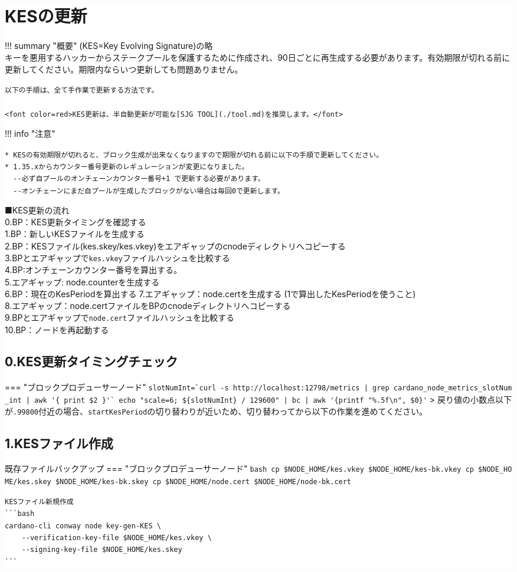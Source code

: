# **KESの更新**

!!! summary "概要"
    (KES=Key Evolving Signature)の略  
    キーを悪用するハッカーからステークプールを保護するために作成され、90日ごとに再生成する必要があります。有効期限が切れる前に更新してください。期限内ならいつ更新しても問題ありません。  

    以下の手順は、全て手作業で更新する方法です。

    <font color=red>KES更新は、半自動更新が可能な[SJG TOOL](./tool.md)を推奨します。</font>


!!! info "注意"

    * KESの有効期限が切れると、ブロック生成が出来なくなりますので期限が切れる前に以下の手順で更新してください。
    * 1.35.xからカウンター番号更新のレギュレーションが変更になりました。  
      --必ず自プールのオンチェーンカウンター番号+1 で更新する必要があります。  
      --オンチェーンにまだ自プールが生成したブロックがない場合は毎回0で更新します。  



■KES更新の流れ  
0.BP：KES更新タイミングを確認する  
1.BP：新しいKESファイルを生成する  
2.BP：KESファイル(kes.skey/kes.vkey)をエアギャップのcnodeディレクトリへコピーする  
3.BPとエアギャップで`kes.vkey`ファイルハッシュを比較する  
4.BP:オンチェーンカウンター番号を算出する。  
5.エアギャップ: node.counterを生成する  
6.BP：現在のKesPeriodを算出する
7.エアギャップ：node.certを生成する (1で算出したKesPeriodを使うこと)   
8.エアギャップ：node.certファイルをBPのcnodeディレクトリへコピーする  
9.BPとエアギャップで`node.cert`ファイルハッシュを比較する  
10.BP：ノードを再起動する    


## **0.KES更新タイミングチェック**
=== "ブロックプロデューサーノード"
    ```
    slotNumInt=`curl -s http://localhost:12798/metrics | grep cardano_node_metrics_slotNum_int | awk '{ print $2 }'`
    echo "scale=6; ${slotNumInt} / 129600" | bc | awk '{printf "%.5f\n", $0}'
    ```
    > 戻り値の小数点以下が`.99800`付近の場合、`startKesPeriod`の切り替わりが近いため、切り替わってから以下の作業を進めてください。


## **1.KESファイル作成**
既存ファイルバックアップ
=== "ブロックプロデューサーノード"
    ```bash
    cp $NODE_HOME/kes.vkey $NODE_HOME/kes-bk.vkey
    cp $NODE_HOME/kes.skey $NODE_HOME/kes-bk.skey
    cp $NODE_HOME/node.cert $NODE_HOME/node-bk.cert
    ```

    KESファイル新規作成
    ```bash
    cardano-cli conway node key-gen-KES \
        --verification-key-file $NODE_HOME/kes.vkey \
        --signing-key-file $NODE_HOME/kes.skey
    ```

